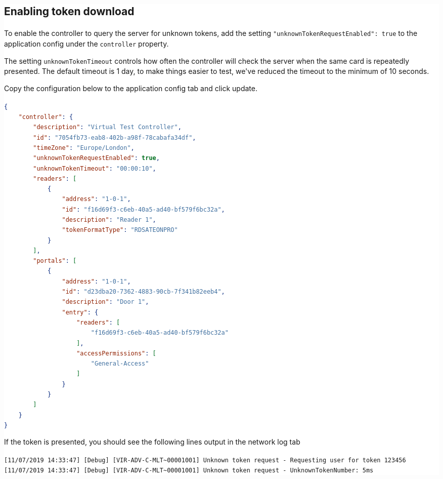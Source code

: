 ## Enabling token download

To enable the controller to query the server for unknown tokens, add the setting `"unknownTokenRequestEnabled": true` to the application config under the `controller` property.

The setting `unknownTokenTimeout` controls how often the controller will check the server when the same card is repeatedly presented.  The default timeout is 1 day, to make things easier to test, we've reduced the timeout to the minimum of 10 seconds.

Copy the configuration below to the application config tab and click update.

```json
{
    "controller": {
        "description": "Virtual Test Controller",
        "id": "7054fb73-eab8-402b-a98f-78cabafa34df",
        "timeZone": "Europe/London",
        "unknownTokenRequestEnabled": true,
        "unknownTokenTimeout": "00:00:10",
        "readers": [
            {
                "address": "1-0-1",
                "id": "f16d69f3-c6eb-40a5-ad40-bf579f6bc32a",
                "description": "Reader 1",
                "tokenFormatType": "RDSATEONPRO"
            }
        ],
        "portals": [
            {
                "address": "1-0-1",
                "id": "d23dba20-7362-4883-90cb-7f341b82eeb4",
                "description": "Door 1",
                "entry": {
                    "readers": [
                        "f16d69f3-c6eb-40a5-ad40-bf579f6bc32a"
                    ],
                    "accessPermissions": [
                        "General-Access"
                    ]
                }
            }
        ]
    }
}
```

If the token is presented, you should see the following lines output in the network log tab

```ascii
[11/07/2019 14:33:47] [Debug] [VIR-ADV-C-MLT~00001001] Unknown token request - Requesting user for token 123456
[11/07/2019 14:33:47] [Debug] [VIR-ADV-C-MLT~00001001] Unknown token request - UnknownTokenNumber: 5ms
```
